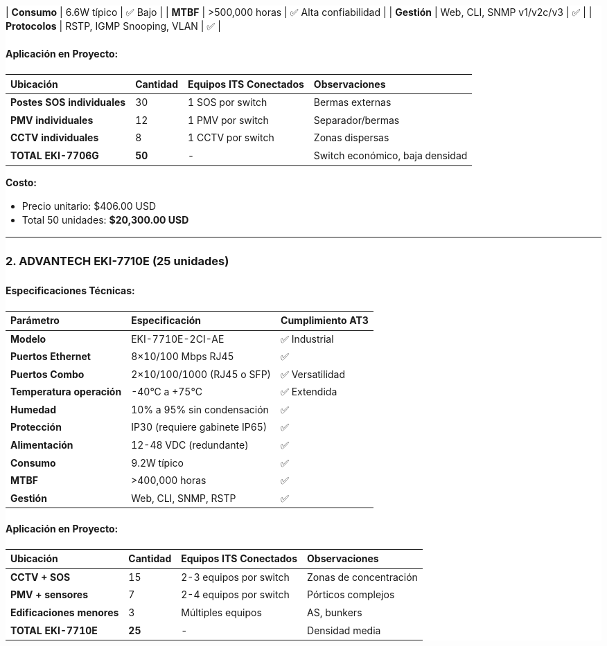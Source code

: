 | **Consumo** | 6.6W típico | ✅ Bajo |
| **MTBF** | >500,000 horas | ✅ Alta confiabilidad |
| **Gestión** | Web, CLI, SNMP v1/v2c/v3 | ✅ |
| **Protocolos** | RSTP, IGMP Snooping, VLAN | ✅ |

#### **Aplicación en Proyecto:**

| Ubicación | Cantidad | Equipos ITS Conectados | Observaciones |
|:----------|:---------|:-----------------------|:--------------|
| **Postes SOS individuales** | 30 | 1 SOS por switch | Bermas externas |
| **PMV individuales** | 12 | 1 PMV por switch | Separador/bermas |
| **CCTV individuales** | 8 | 1 CCTV por switch | Zonas dispersas |
| **TOTAL EKI-7706G** | **50** | - | Switch económico, baja densidad |

**Costo:**
- Precio unitario: $406.00 USD
- Total 50 unidades: **$20,300.00 USD**

---

### **2. ADVANTECH EKI-7710E (25 unidades)**

#### **Especificaciones Técnicas:**

| Parámetro | Especificación | Cumplimiento AT3 |
|:----------|:--------------|:-----------------|
| **Modelo** | EKI-7710E-2CI-AE | ✅ Industrial |
| **Puertos Ethernet** | 8×10/100 Mbps RJ45 | ✅ |
| **Puertos Combo** | 2×10/100/1000 (RJ45 o SFP) | ✅ Versatilidad |
| **Temperatura operación** | -40°C a +75°C | ✅ Extendida |
| **Humedad** | 10% a 95% sin condensación | ✅ |
| **Protección** | IP30 (requiere gabinete IP65) | ✅ |
| **Alimentación** | 12-48 VDC (redundante) | ✅ |
| **Consumo** | 9.2W típico | ✅ |
| **MTBF** | >400,000 horas | ✅ |
| **Gestión** | Web, CLI, SNMP, RSTP | ✅ |

#### **Aplicación en Proyecto:**

| Ubicación | Cantidad | Equipos ITS Conectados | Observaciones |
|:----------|:---------|:-----------------------|:--------------|
| **CCTV + SOS** | 15 | 2-3 equipos por switch | Zonas de concentración |
| **PMV + sensores** | 7 | 2-4 equipos por switch | Pórticos complejos |
| **Edificaciones menores** | 3 | Múltiples equipos | AS, bunkers |
| **TOTAL EKI-7710E** | **25** | - | Densidad media |
